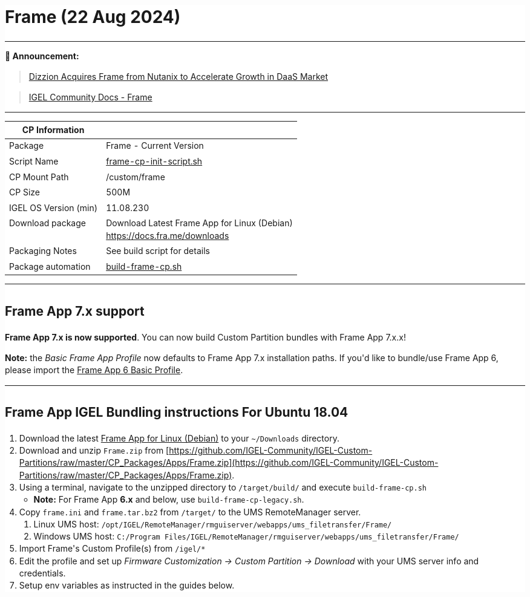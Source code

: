 # Frame (22 Aug 2024)

-----

**📢 Announcement:**
> [Dizzion Acquires Frame from Nutanix to Accelerate Growth in DaaS Market](https://www.nutanix.com/products/frame/faq)

> [IGEL Community Docs - Frame](https://igel-community.github.io/IGEL-Docs-v02/Docs/HOWTO-Frame-Setup/)

-----

| CP Information        |                                                                                                               |
| --------------------- | ------------------------------------------------------------------------------------------------------------- |
| Package               | Frame - Current Version                                                                                       |
| Script Name           | [frame-cp-init-script.sh](build/frame-cp-init-script.sh)                                                      |
| CP Mount Path         | /custom/frame                                                                                                 |
| CP Size               | 500M                                                                                                          |
| IGEL OS Version (min) | 11.08.230                                                                                                     |
| Download package      | Download Latest Frame App for Linux (Debian) <br /> https://docs.fra.me/downloads                             |
| Packaging Notes       | See build script for details                                                                                  |
| Package automation    | [build-frame-cp.sh](build/build-frame-cp.sh)                                                                  |

-----

## Frame App 7.x support

**Frame App 7.x is now supported**. You can now build Custom Partition bundles with Frame App 7.x.x!

**Note:** the *Basic Frame App Profile* now defaults to Frame App 7.x installation paths. If you'd like to bundle/use Frame App 6, please import the [Frame App 6 Basic Profile](igel/frame-app-v6-basic-profile.xml).

-----

## Frame App IGEL Bundling instructions For Ubuntu 18.04
1. Download the latest [Frame App for Linux (Debian)](https://docs.fra.me/downloads) to your `~/Downloads` directory.
2. Download and unzip `Frame.zip` from [https://github.com/IGEL-Community/IGEL-Custom-Partitions/raw/master/CP_Packages/Apps/Frame.zip](https://github.com/IGEL-Community/IGEL-Custom-Partitions/raw/master/CP_Packages/Apps/Frame.zip).
3. Using a terminal, navigate to the unzipped directory to `/target/build/` and execute `build-frame-cp.sh`
   - **Note:** For Frame App **6.x** and below, use `build-frame-cp-legacy.sh`.
4. Copy `frame.ini` and `frame.tar.bz2` from `/target/` to the UMS RemoteManager server.
   1. Linux UMS host: `/opt/IGEL/RemoteManager/rmguiserver/webapps/ums_filetransfer/Frame/`
   2. Windows UMS host: `C:/Program Files/IGEL/RemoteManager/rmguiserver/webapps/ums_filetransfer/Frame/`
5. Import Frame's Custom Profile(s) from `/igel/*`
6. Edit the profile and
set up *Firmware Customization -> Custom Partition -> Download* with your UMS server info and credentials.
7. Setup env variables as instructed in the guides below.
